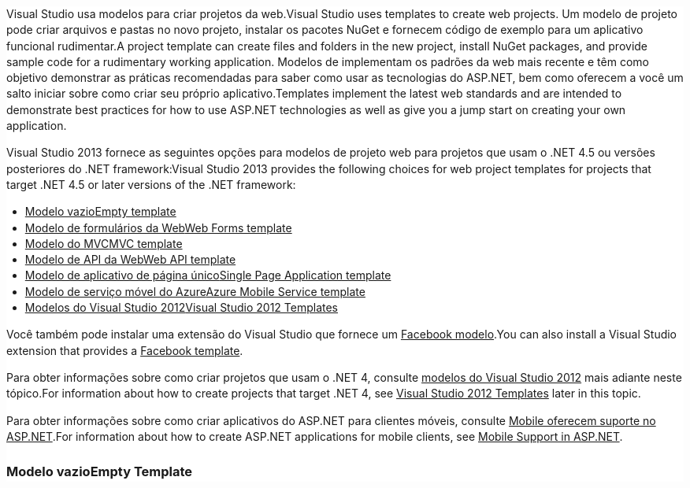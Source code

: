 <span data-ttu-id="dd2fb-162">Visual Studio usa modelos para criar projetos da web.</span><span class="sxs-lookup"><span data-stu-id="dd2fb-162">Visual Studio uses templates to create web projects.</span></span> <span data-ttu-id="dd2fb-163">Um modelo de projeto pode criar arquivos e pastas no novo projeto, instalar os pacotes NuGet e fornecem código de exemplo para um aplicativo funcional rudimentar.</span><span class="sxs-lookup"><span data-stu-id="dd2fb-163">A project template can create files and folders in the new project, install NuGet packages, and provide sample code for a rudimentary working application.</span></span> <span data-ttu-id="dd2fb-164">Modelos de implementam os padrões da web mais recente e têm como objetivo demonstrar as práticas recomendadas para saber como usar as tecnologias do ASP.NET, bem como oferecem a você um salto iniciar sobre como criar seu próprio aplicativo.</span><span class="sxs-lookup"><span data-stu-id="dd2fb-164">Templates implement the latest web standards and are intended to demonstrate best practices for how to use ASP.NET technologies as well as give you a jump start on creating your own application.</span></span>

<span data-ttu-id="dd2fb-165">Visual Studio 2013 fornece as seguintes opções para modelos de projeto web para projetos que usam o .NET 4.5 ou versões posteriores do .NET framework:</span><span class="sxs-lookup"><span data-stu-id="dd2fb-165">Visual Studio 2013 provides the following choices for web project templates for projects that target .NET 4.5 or later versions of the .NET framework:</span></span>

- [<span data-ttu-id="dd2fb-166">Modelo vazio</span><span class="sxs-lookup"><span data-stu-id="dd2fb-166">Empty template</span></span>](#empty)
- [<span data-ttu-id="dd2fb-167">Modelo de formulários da Web</span><span class="sxs-lookup"><span data-stu-id="dd2fb-167">Web Forms template</span></span>](#wf)
- [<span data-ttu-id="dd2fb-168">Modelo do MVC</span><span class="sxs-lookup"><span data-stu-id="dd2fb-168">MVC template</span></span>](#mvc)
- [<span data-ttu-id="dd2fb-169">Modelo de API da Web</span><span class="sxs-lookup"><span data-stu-id="dd2fb-169">Web API template</span></span>](#webapi)
- [<span data-ttu-id="dd2fb-170">Modelo de aplicativo de página único</span><span class="sxs-lookup"><span data-stu-id="dd2fb-170">Single Page Application template</span></span>](#spa)
- [<span data-ttu-id="dd2fb-171">Modelo de serviço móvel do Azure</span><span class="sxs-lookup"><span data-stu-id="dd2fb-171">Azure Mobile Service template</span></span>](https://azure.microsoft.com/documentation/articles/mobile-services-dotnet-backend-windows-store-dotnet-leaderboard/)
- [<span data-ttu-id="dd2fb-172">Modelos do Visual Studio 2012</span><span class="sxs-lookup"><span data-stu-id="dd2fb-172">Visual Studio 2012 Templates</span></span>](#vs2012)

<span data-ttu-id="dd2fb-173">Você também pode instalar uma extensão do Visual Studio que fornece um [Facebook modelo](#facebook).</span><span class="sxs-lookup"><span data-stu-id="dd2fb-173">You can also install a Visual Studio extension that provides a [Facebook template](#facebook).</span></span>

<span data-ttu-id="dd2fb-174">Para obter informações sobre como criar projetos que usam o .NET 4, consulte [modelos do Visual Studio 2012](#vs2012) mais adiante neste tópico.</span><span class="sxs-lookup"><span data-stu-id="dd2fb-174">For information about how to create projects that target .NET 4, see [Visual Studio 2012 Templates](#vs2012) later in this topic.</span></span>

<span data-ttu-id="dd2fb-175">Para obter informações sobre como criar aplicativos do ASP.NET para clientes móveis, consulte [Mobile oferecem suporte no ASP.NET](../../../mobile/index.md).</span><span class="sxs-lookup"><span data-stu-id="dd2fb-175">For information about how to create ASP.NET applications for mobile clients, see [Mobile Support in ASP.NET](../../../mobile/index.md).</span></span>

<a id="empty"></a>
### <a name="empty-template"></a><span data-ttu-id="dd2fb-176">Modelo vazio</span><span class="sxs-lookup"><span data-stu-id="dd2fb-176">Empty Template</span></span>

